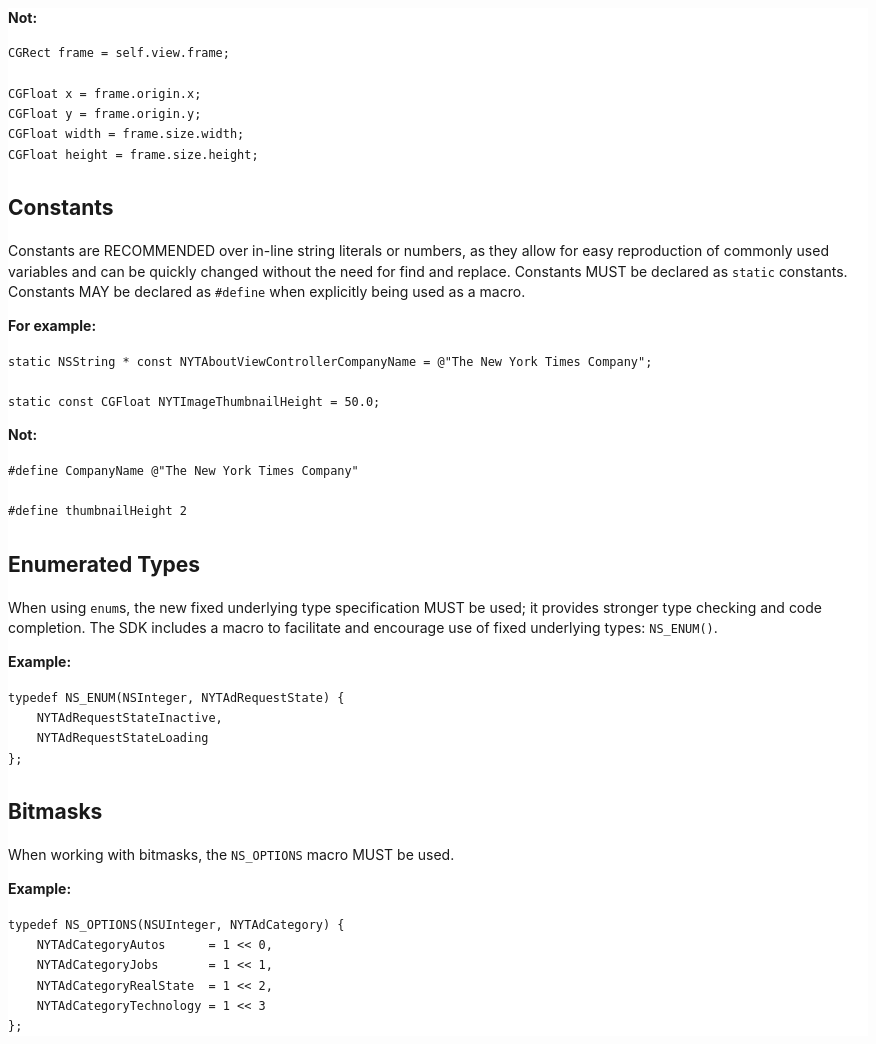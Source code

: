 **Not:**

```objc
CGRect frame = self.view.frame;

CGFloat x = frame.origin.x;
CGFloat y = frame.origin.y;
CGFloat width = frame.size.width;
CGFloat height = frame.size.height;
```

## Constants

Constants are RECOMMENDED over in-line string literals or numbers, as they allow for easy reproduction of commonly used variables and can be quickly changed without the need for find and replace. Constants MUST be declared as `static` constants. Constants MAY be declared as `#define` when explicitly being used as a macro.

**For example:**

```objc
static NSString * const NYTAboutViewControllerCompanyName = @"The New York Times Company";

static const CGFloat NYTImageThumbnailHeight = 50.0;
```

**Not:**

```objc
#define CompanyName @"The New York Times Company"

#define thumbnailHeight 2
```

## Enumerated Types

When using `enum`s, the new fixed underlying type specification MUST be used; it provides stronger type checking and code completion. The SDK includes a macro to facilitate and encourage use of fixed underlying types: `NS_ENUM()`.

**Example:**

```objc
typedef NS_ENUM(NSInteger, NYTAdRequestState) {
    NYTAdRequestStateInactive,
    NYTAdRequestStateLoading
};
```

## Bitmasks

When working with bitmasks, the `NS_OPTIONS` macro MUST be used.

**Example:**

```objc
typedef NS_OPTIONS(NSUInteger, NYTAdCategory) {
    NYTAdCategoryAutos      = 1 << 0,
    NYTAdCategoryJobs       = 1 << 1,
    NYTAdCategoryRealState  = 1 << 2,
    NYTAdCategoryTechnology = 1 << 3
};
```
